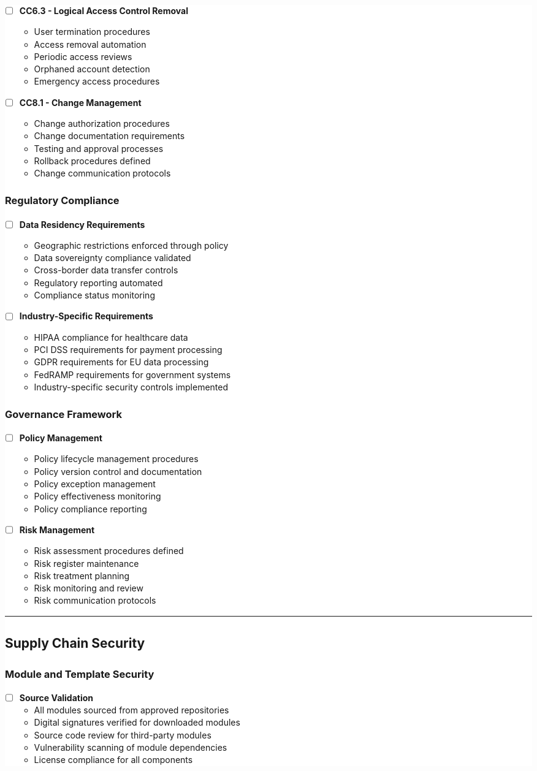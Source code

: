 - [ ] **CC6.3 - Logical Access Control Removal**
  - User termination procedures
  - Access removal automation
  - Periodic access reviews
  - Orphaned account detection
  - Emergency access procedures

- [ ] **CC8.1 - Change Management**
  - Change authorization procedures
  - Change documentation requirements
  - Testing and approval processes
  - Rollback procedures defined
  - Change communication protocols

### Regulatory Compliance
- [ ] **Data Residency Requirements**
  - Geographic restrictions enforced through policy
  - Data sovereignty compliance validated
  - Cross-border data transfer controls
  - Regulatory reporting automated
  - Compliance status monitoring

- [ ] **Industry-Specific Requirements**
  - HIPAA compliance for healthcare data
  - PCI DSS requirements for payment processing
  - GDPR requirements for EU data processing
  - FedRAMP requirements for government systems
  - Industry-specific security controls implemented

### Governance Framework
- [ ] **Policy Management**
  - Policy lifecycle management procedures
  - Policy version control and documentation
  - Policy exception management
  - Policy effectiveness monitoring
  - Policy compliance reporting

- [ ] **Risk Management**
  - Risk assessment procedures defined
  - Risk register maintenance
  - Risk treatment planning
  - Risk monitoring and review
  - Risk communication protocols

---

## Supply Chain Security

### Module and Template Security
- [ ] **Source Validation**
  - All modules sourced from approved repositories
  - Digital signatures verified for downloaded modules
  - Source code review for third-party modules
  - Vulnerability scanning of module dependencies
  - License compliance for all components
